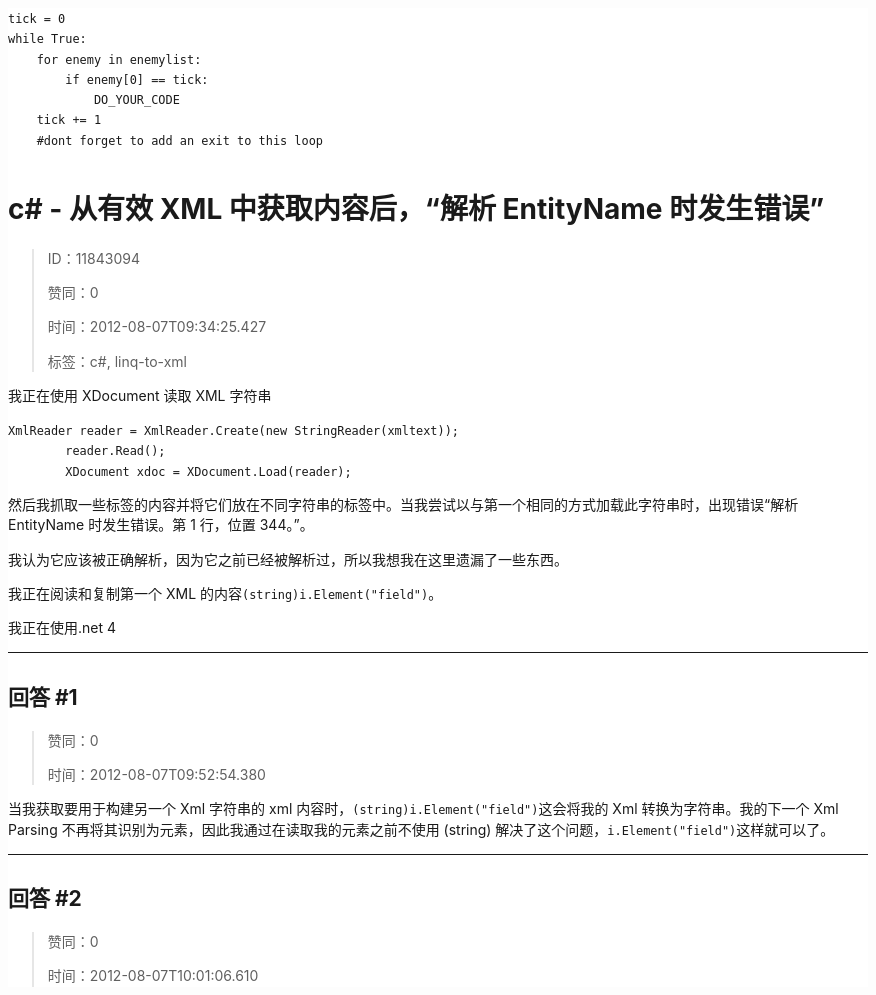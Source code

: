 ```
tick = 0
while True:
    for enemy in enemylist:
        if enemy[0] == tick:
            DO_YOUR_CODE
    tick += 1
    #dont forget to add an exit to this loop 
```

# c# - 从有效 XML 中获取内容后，“解析 EntityName 时发生错误”

> ID：11843094
> 
> 赞同：0
> 
> 时间：2012-08-07T09:34:25.427
> 
> 标签：c#, linq-to-xml

我正在使用 XDocument 读取 XML 字符串

```
XmlReader reader = XmlReader.Create(new StringReader(xmltext));
        reader.Read();
        XDocument xdoc = XDocument.Load(reader); 
```

然后我抓取一些标签的内容并将它们放在不同字符串的标签中。当我尝试以与第一个相同的方式加载此字符串时，出现错误“解析 EntityName 时发生错误。第 1 行，位置 344。”。

我认为它应该被正确解析，因为它之前已经被解析过，所以我想我在这里遗漏了一些东西。

我正在阅读和复制第一个 XML 的内容`(string)i.Element("field")`。

我正在使用.net 4

* * *

## 回答 #1

> 赞同：0
> 
> 时间：2012-08-07T09:52:54.380

当我获取要用于构建另一个 Xml 字符串的 xml 内容时，`(string)i.Element("field")`这会将我的 Xml 转换为字符串。我的下一个 Xml Parsing 不再将其识别为元素，因此我通过在读取我的元素之前不使用 (string) 解决了这个问题，`i.Element("field")`这样就可以了。

* * *

## 回答 #2

> 赞同：0
> 
> 时间：2012-08-07T10:01:06.610
